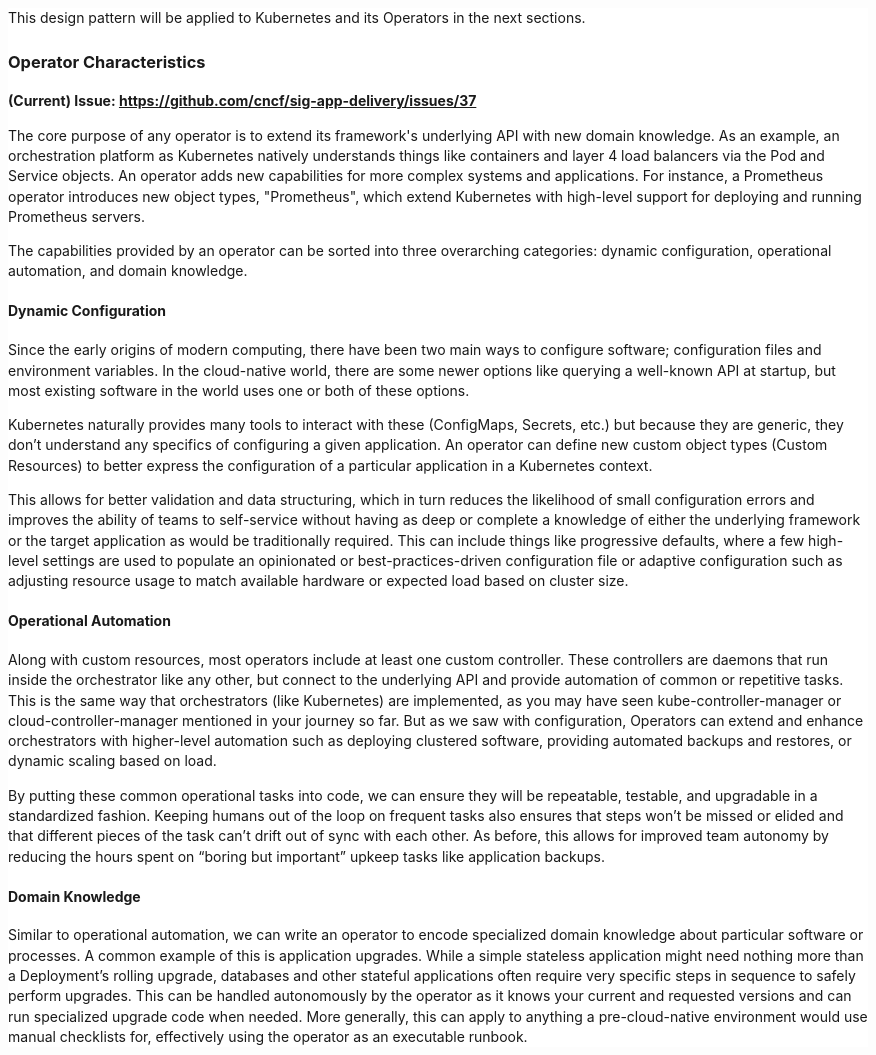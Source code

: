 This design pattern will be applied to Kubernetes and its Operators in the next sections.

### Operator Characteristics
**(Current) Issue: https://github.com/cncf/sig-app-delivery/issues/37**

The core purpose of any operator is to extend its framework's underlying API with new domain knowledge. As an example, an orchestration platform as Kubernetes natively understands things like containers and layer 4 load balancers via the Pod and Service objects. An operator adds new capabilities for more complex systems and applications. For instance, a Prometheus operator introduces new object types, "Prometheus", which extend Kubernetes with high-level support for deploying and running Prometheus servers.

The capabilities provided by an operator can be sorted into three overarching categories: dynamic configuration, operational automation, and domain knowledge.

#### Dynamic Configuration
Since the early origins of modern computing, there have been two main ways to configure software; configuration files and environment variables. In the cloud-native world, there are some newer options like querying a well-known API at startup, but most existing software in the world uses one or both of these options.

Kubernetes naturally provides many tools to interact with these (ConfigMaps, Secrets, etc.) but because they are generic, they don’t understand any specifics of configuring a given application. An operator can define new custom object types (Custom Resources) to better express the configuration of a particular application in a Kubernetes context.

This allows for better validation and data structuring, which in turn reduces the likelihood of small configuration errors and improves the ability of teams to self-service without having as deep or complete a knowledge of either the underlying framework or the target application as would be traditionally required. This can include things like progressive defaults, where a few high-level settings are used to populate an opinionated or best-practices-driven configuration file or adaptive configuration such as adjusting resource usage to match available hardware or expected load based on cluster size.

#### Operational Automation
Along with custom resources, most operators include at least one custom controller. These controllers are daemons that run inside the orchestrator like any other, but connect to the underlying API and provide automation of common or repetitive tasks. This is the same way that orchestrators (like Kubernetes) are implemented, as you may have seen kube-controller-manager or cloud-controller-manager mentioned in your journey so far. But as we saw with configuration, Operators can extend and enhance orchestrators with higher-level automation such as deploying clustered software, providing automated backups and restores, or dynamic scaling based on load.

By putting these common operational tasks into code, we can ensure they will be repeatable, testable, and upgradable in a standardized fashion. Keeping humans out of the loop on frequent tasks also ensures that steps won’t be missed or elided and that different pieces of the task can’t drift out of sync with each other. As before, this allows for improved team autonomy by reducing the hours spent on “boring but important” upkeep tasks like application backups.

#### Domain Knowledge
Similar to operational automation, we can write an operator to encode specialized domain knowledge about particular software or processes. A common example of this is application upgrades. While a simple stateless application might need nothing more than a Deployment’s rolling upgrade, databases and other stateful applications often require very specific steps in sequence to safely perform upgrades. This can be handled autonomously by the operator as it knows your current and requested versions and can run specialized upgrade code when needed. More generally, this can apply to anything a pre-cloud-native environment would use manual checklists for, effectively using the operator as an executable runbook.
